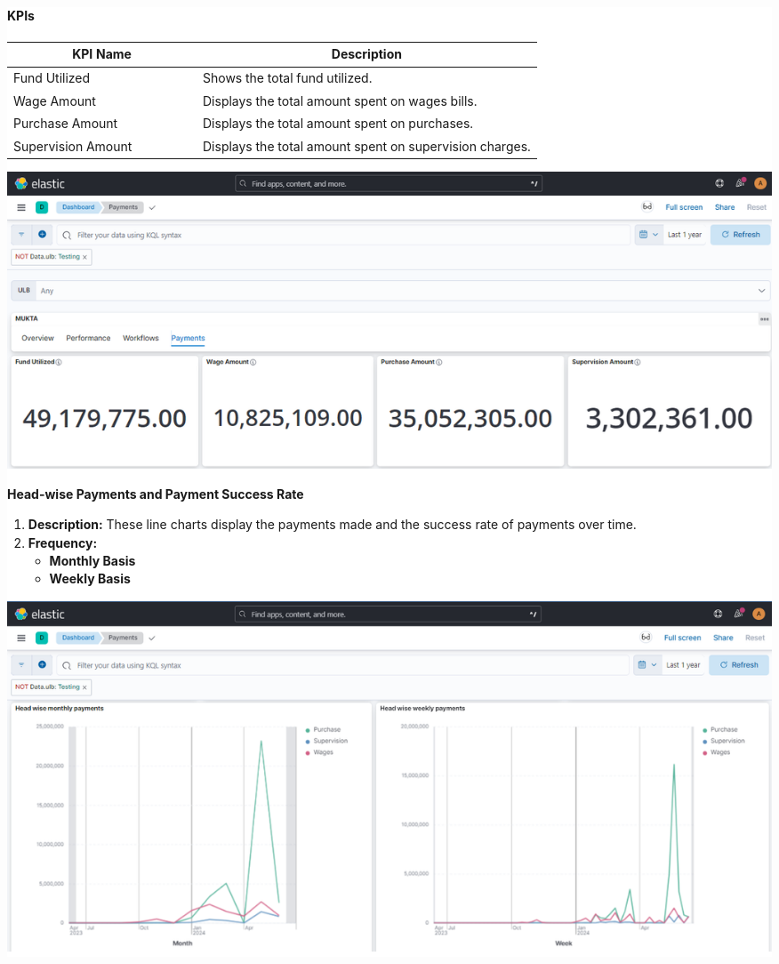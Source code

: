 #### KPIs <a href="#ejt9j93xnzm0" id="ejt9j93xnzm0"></a>

<table><thead><tr><th width="199">KPI Name</th><th>Description</th></tr></thead><tbody><tr><td>Fund Utilized</td><td>Shows the total fund utilized.</td></tr><tr><td>Wage Amount</td><td>Displays the total amount spent on wages bills.</td></tr><tr><td>Purchase Amount</td><td>Displays the total amount spent on purchases.</td></tr><tr><td>Supervision Amount</td><td>Displays the total amount spent on supervision charges.</td></tr></tbody></table>

![](<../../../../../.gitbook/assets/13 (2).png>)

**Head-wise Payments and Payment Success Rate**

1. **Description:** These line charts display the payments made and the success rate of payments over time.
2. **Frequency:**
   * **Monthly Basis**
   * **Weekly Basis**

![](<../../../../../.gitbook/assets/14 (3).png>)
